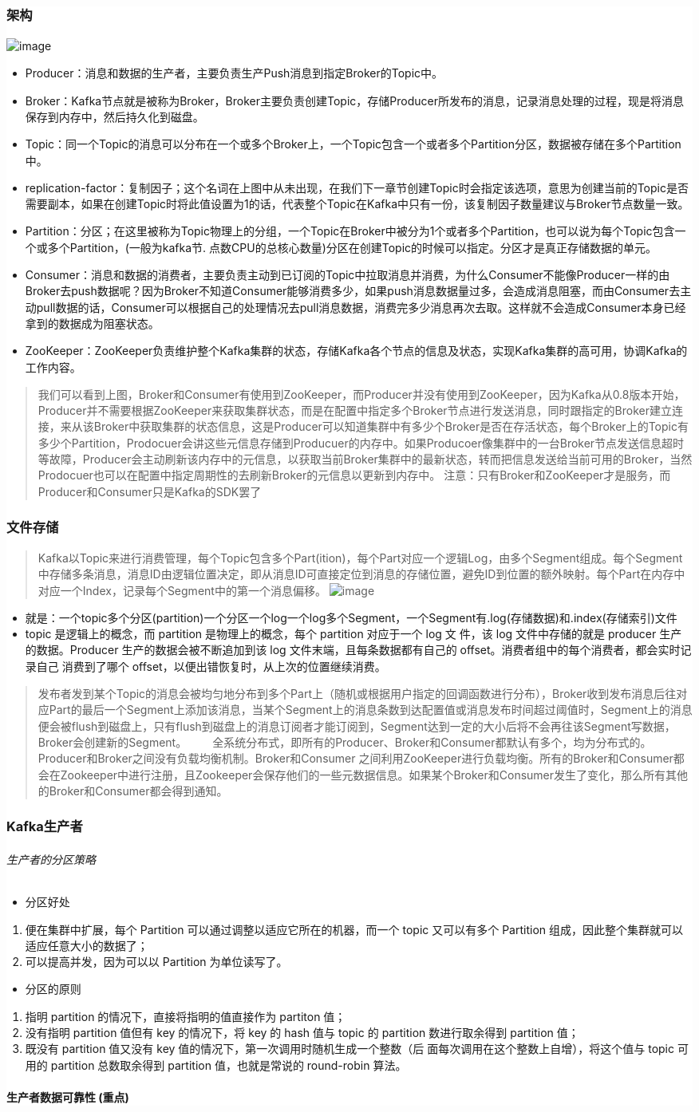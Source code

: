 ### 架构
![image](http://www.yunweipai.com/wp-content/uploads/2020/05/15619609754844.jpg)

* Producer：消息和数据的生产者，主要负责生产Push消息到指定Broker的Topic中。
* Broker：Kafka节点就是被称为Broker，Broker主要负责创建Topic，存储Producer所发布的消息，记录消息处理的过程，现是将消息保存到内存中，然后持久化到磁盘。
* Topic：同一个Topic的消息可以分布在一个或多个Broker上，一个Topic包含一个或者多个Partition分区，数据被存储在多个Partition中。
* replication-factor：复制因子；这个名词在上图中从未出现，在我们下一章节创建Topic时会指定该选项，意思为创建当前的Topic是否需要副本，如果在创建Topic时将此值设置为1的话，代表整个Topic在Kafka中只有一份，该复制因子数量建议与Broker节点数量一致。
* Partition：分区；在这里被称为Topic物理上的分组，一个Topic在Broker中被分为1个或者多个Partition，也可以说为每个Topic包含一个或多个Partition，(一般为kafka节. 点数CPU的总核心数量)分区在创建Topic的时候可以指定。分区才是真正存储数据的单元。


* Consumer：消息和数据的消费者，主要负责主动到已订阅的Topic中拉取消息并消费，为什么Consumer不能像Producer一样的由Broker去push数据呢？因为Broker不知道Consumer能够消费多少，如果push消息数据量过多，会造成消息阻塞，而由Consumer去主动pull数据的话，Consumer可以根据自己的处理情况去pull消息数据，消费完多少消息再次去取。这样就不会造成Consumer本身已经拿到的数据成为阻塞状态。


* ZooKeeper：ZooKeeper负责维护整个Kafka集群的状态，存储Kafka各个节点的信息及状态，实现Kafka集群的高可用，协调Kafka的工作内容。

>我们可以看到上图，Broker和Consumer有使用到ZooKeeper，而Producer并没有使用到ZooKeeper，因为Kafka从0.8版本开始，Producer并不需要根据ZooKeeper来获取集群状态，而是在配置中指定多个Broker节点进行发送消息，同时跟指定的Broker建立连接，来从该Broker中获取集群的状态信息，这是Producer可以知道集群中有多少个Broker是否在存活状态，每个Broker上的Topic有多少个Partition，Prodocuer会讲这些元信息存储到Producuer的内存中。如果Producoer像集群中的一台Broker节点发送信息超时等故障，Producer会主动刷新该内存中的元信息，以获取当前Broker集群中的最新状态，转而把信息发送给当前可用的Broker，当然Prodocuer也可以在配置中指定周期性的去刷新Broker的元信息以更新到内存中。
注意：只有Broker和ZooKeeper才是服务，而Producer和Consumer只是Kafka的SDK罢了
### 文件存储
>Kafka以Topic来进行消费管理，每个Topic包含多个Part(ition)，每个Part对应一个逻辑Log，由多个Segment组成。每个Segment中存储多条消息，消息ID由逻辑位置决定，即从消息ID可直接定位到消息的存储位置，避免ID到位置的额外映射。每个Part在内存中对应一个Index，记录每个Segment中的第一个消息偏移。
![image](https://img2018.cnblogs.com/blog/687300/201810/687300-20181012154442685-385510295.png)
* 就是：一个topic多个分区(partition)一个分区一个log一个log多个Segment，一个Segment有.log(存储数据)和.index(存储索引)文件
* topic 是逻辑上的概念，而 partition 是物理上的概念，每个 partition 对应于一个 log 文
件，该 log 文件中存储的就是 producer 生产的数据。Producer 生产的数据会被不断追加到该
log 文件末端，且每条数据都有自己的 offset。消费者组中的每个消费者，都会实时记录自己
消费到了哪个 offset，以便出错恢复时，从上次的位置继续消费。

>发布者发到某个Topic的消息会被均匀地分布到多个Part上（随机或根据用户指定的回调函数进行分布），Broker收到发布消息后往对应Part的最后一个Segment上添加该消息，当某个Segment上的消息条数到达配置值或消息发布时间超过阈值时，Segment上的消息便会被flush到磁盘上，只有flush到磁盘上的消息订阅者才能订阅到，Segment达到一定的大小后将不会再往该Segment写数据，Broker会创建新的Segment。
　　全系统分布式，即所有的Producer、Broker和Consumer都默认有多个，均为分布式的。Producer和Broker之间没有负载均衡机制。Broker和Consumer 之间利用ZooKeeper进行负载均衡。所有的Broker和Consumer都会在Zookeeper中进行注册，且Zookeeper会保存他们的一些元数据信息。如果某个Broker和Consumer发生了变化，那么所有其他的Broker和Consumer都会得到通知。

### Kafka生产者
###### 生产者的分区策略
* 分区好处
1. 便在集群中扩展，每个 Partition 可以通过调整以适应它所在的机器，而一个 topic
又可以有多个 Partition 组成，因此整个集群就可以适应任意大小的数据了；
2. 可以提高并发，因为可以以 Partition 为单位读写了。
* 分区的原则
1. 指明 partition 的情况下，直接将指明的值直接作为 partiton 值；
2. 没有指明 partition 值但有 key 的情况下，将 key 的 hash 值与 topic 的 partition 
数进行取余得到 partition 值；
3. 既没有 partition 值又没有 key 值的情况下，第一次调用时随机生成一个整数（后
面每次调用在这个整数上自增），将这个值与 topic 可用的 partition 总数取余得到 partition 
值，也就是常说的 round-robin 算法。
#### 生产者数据可靠性 (重点)
